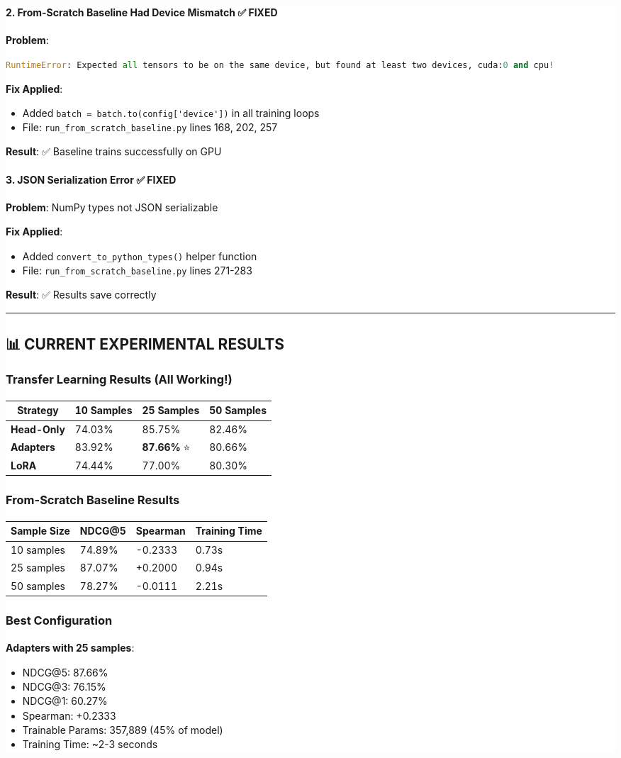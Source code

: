 #### 2. **From-Scratch Baseline Had Device Mismatch** ✅ FIXED
**Problem**:
```python
RuntimeError: Expected all tensors to be on the same device, but found at least two devices, cuda:0 and cpu!
```

**Fix Applied**:
- Added `batch = batch.to(config['device'])` in all training loops
- File: `run_from_scratch_baseline.py` lines 168, 202, 257

**Result**: ✅ Baseline trains successfully on GPU

#### 3. **JSON Serialization Error** ✅ FIXED
**Problem**: NumPy types not JSON serializable

**Fix Applied**:
- Added `convert_to_python_types()` helper function
- File: `run_from_scratch_baseline.py` lines 271-283

**Result**: ✅ Results save correctly

---

## 📊 CURRENT EXPERIMENTAL RESULTS

### Transfer Learning Results (All Working!)

| Strategy | 10 Samples | 25 Samples | 50 Samples |
|----------|------------|------------|------------|
| **Head-Only** | 74.03% | 85.75% | 82.46% |
| **Adapters** | 83.92% | **87.66%** ⭐ | 80.66% |
| **LoRA** | 74.44% | 77.00% | 80.30% |

### From-Scratch Baseline Results

| Sample Size | NDCG@5 | Spearman | Training Time |
|-------------|--------|----------|---------------|
| 10 samples | 74.89% | -0.2333 | 0.73s |
| 25 samples | 87.07% | +0.2000 | 0.94s |
| 50 samples | 78.27% | -0.0111 | 2.21s |

### Best Configuration
**Adapters with 25 samples**:
- NDCG@5: 87.66%
- NDCG@3: 76.15%
- NDCG@1: 60.27%
- Spearman: +0.2333
- Trainable Params: 357,889 (45% of model)
- Training Time: ~2-3 seconds
